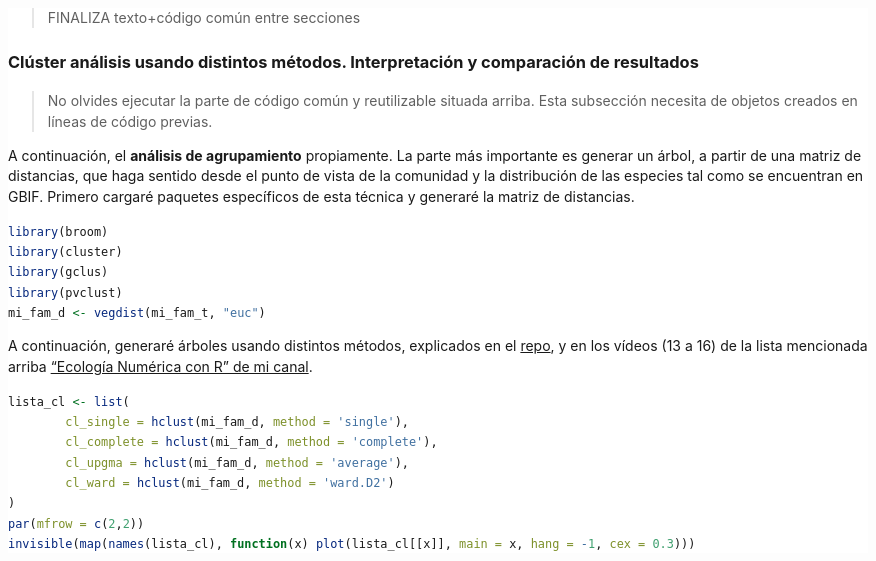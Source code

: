 > FINALIZA texto+código común entre secciones

### Clúster análisis usando distintos métodos. Interpretación y comparación de resultados

> No olvides ejecutar la parte de código común y reutilizable situada
> arriba. Esta subsección necesita de objetos creados en líneas de
> código previas.

A continuación, el **análisis de agrupamiento** propiamente. La parte
más importante es generar un árbol, a partir de una matriz de
distancias, que haga sentido desde el punto de vista de la comunidad y
la distribución de las especies tal como se encuentran en GBIF. Primero
cargaré paquetes específicos de esta técnica y generaré la matriz de
distancias.

``` r
library(broom)
library(cluster)
library(gclus)
library(pvclust)
mi_fam_d <- vegdist(mi_fam_t, "euc")
```

A continuación, generaré árboles usando distintos métodos, explicados en
el
[repo](https://github.com/biogeografia-master/scripts-de-analisis-BCI),
y en los vídeos (13 a 16) de la lista mencionada arriba [“Ecología
Numérica con R” de mi
canal](https://www.youtube.com/playlist?list=PLDcT2n8UzsCRDqjqSeqHI1wsiNOqpYmsJ).

``` r
lista_cl <- list(
        cl_single = hclust(mi_fam_d, method = 'single'),
        cl_complete = hclust(mi_fam_d, method = 'complete'),
        cl_upgma = hclust(mi_fam_d, method = 'average'),
        cl_ward = hclust(mi_fam_d, method = 'ward.D2')
)
par(mfrow = c(2,2))
invisible(map(names(lista_cl), function(x) plot(lista_cl[[x]], main = x, hang = -1, cex = 0.3)))
```
